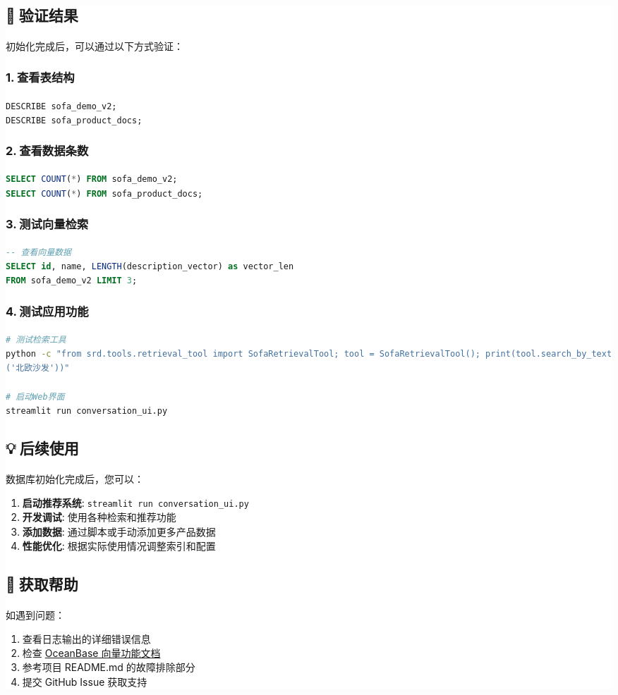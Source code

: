 ## 📱 验证结果

初始化完成后，可以通过以下方式验证：

### 1. 查看表结构
```sql
DESCRIBE sofa_demo_v2;
DESCRIBE sofa_product_docs;
```

### 2. 查看数据条数
```sql
SELECT COUNT(*) FROM sofa_demo_v2;
SELECT COUNT(*) FROM sofa_product_docs;
```

### 3. 测试向量检索
```sql
-- 查看向量数据
SELECT id, name, LENGTH(description_vector) as vector_len 
FROM sofa_demo_v2 LIMIT 3;
```

### 4. 测试应用功能
```bash
# 测试检索工具
python -c "from srd.tools.retrieval_tool import SofaRetrievalTool; tool = SofaRetrievalTool(); print(tool.search_by_text('北欧沙发'))"

# 启动Web界面
streamlit run conversation_ui.py
```

## 💡 后续使用

数据库初始化完成后，您可以：

1. **启动推荐系统**: `streamlit run conversation_ui.py`
2. **开发调试**: 使用各种检索和推荐功能
3. **添加数据**: 通过脚本或手动添加更多产品数据
4. **性能优化**: 根据实际使用情况调整索引和配置

## 🤝 获取帮助

如遇到问题：
1. 查看日志输出的详细错误信息
2. 检查 [OceanBase 向量功能文档](https://www.oceanbase.com/docs)
3. 参考项目 README.md 的故障排除部分
4. 提交 GitHub Issue 获取支持
